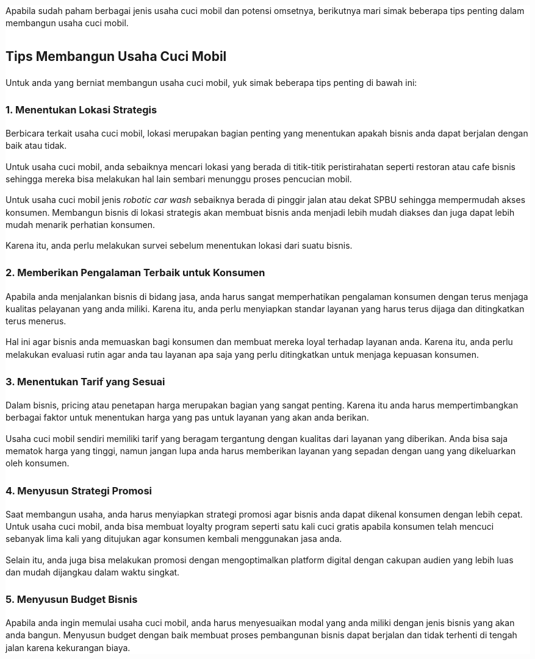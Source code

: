 Apabila sudah paham berbagai jenis usaha cuci mobil dan potensi omsetnya, berikutnya mari simak beberapa tips penting dalam membangun usaha cuci mobil.

## Tips Membangun Usaha Cuci Mobil

Untuk anda yang berniat membangun usaha cuci mobil, yuk simak beberapa tips penting di bawah ini:

### 1. Menentukan Lokasi Strategis

Berbicara terkait usaha cuci mobil, lokasi merupakan bagian penting yang menentukan apakah bisnis anda dapat berjalan dengan baik atau tidak.

Untuk usaha cuci mobil, anda sebaiknya mencari lokasi yang berada di titik-titik peristirahatan seperti restoran atau cafe bisnis sehingga mereka bisa melakukan hal lain sembari menunggu proses pencucian mobil.

Untuk usaha cuci mobil jenis _robotic car wash_ sebaiknya berada di pinggir jalan atau dekat SPBU sehingga mempermudah akses konsumen. Membangun bisnis di lokasi strategis akan membuat bisnis anda menjadi lebih mudah diakses dan juga dapat lebih mudah menarik perhatian konsumen.

Karena itu, anda perlu melakukan survei sebelum menentukan lokasi dari suatu bisnis.

### 2. Memberikan Pengalaman Terbaik untuk Konsumen

Apabila anda menjalankan bisnis di bidang jasa, anda harus sangat memperhatikan pengalaman konsumen dengan terus menjaga kualitas pelayanan yang anda miliki. Karena itu, anda perlu menyiapkan standar layanan yang harus terus dijaga dan ditingkatkan terus menerus.

Hal ini agar bisnis anda memuaskan bagi konsumen dan membuat mereka loyal terhadap layanan anda. Karena itu, anda perlu melakukan evaluasi rutin agar anda tau layanan apa saja yang perlu ditingkatkan untuk menjaga kepuasan konsumen.

### 3. Menentukan Tarif yang Sesuai

Dalam bisnis, pricing atau penetapan harga merupakan bagian yang sangat penting. Karena itu anda harus mempertimbangkan berbagai faktor untuk menentukan harga yang pas untuk layanan yang akan anda berikan.

Usaha cuci mobil sendiri memiliki tarif yang beragam tergantung dengan kualitas dari layanan yang diberikan. Anda bisa saja mematok harga yang tinggi, namun jangan lupa anda harus memberikan layanan yang sepadan dengan uang yang dikeluarkan oleh konsumen.

### 4. Menyusun Strategi Promosi

Saat membangun usaha, anda harus menyiapkan strategi promosi agar bisnis anda dapat dikenal konsumen dengan lebih cepat. Untuk usaha cuci mobil, anda bisa membuat loyalty program seperti satu kali cuci gratis apabila konsumen telah mencuci sebanyak lima kali yang ditujukan agar konsumen kembali menggunakan jasa anda.

Selain itu, anda juga bisa melakukan promosi dengan mengoptimalkan platform digital dengan cakupan audien yang lebih luas dan mudah dijangkau dalam waktu singkat.

### 5. Menyusun Budget Bisnis

Apabila anda ingin memulai usaha cuci mobil, anda harus menyesuaikan modal yang anda miliki dengan jenis bisnis yang akan anda bangun. Menyusun budget dengan baik membuat proses pembangunan bisnis dapat berjalan dan tidak terhenti di tengah jalan karena kekurangan biaya.
